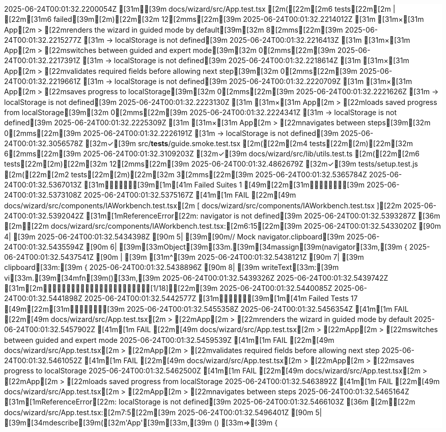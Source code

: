 2025-06-24T00:01:32.2200054Z  [31m❯[39m docs/wizard/src/App.test.tsx [2m([22m[2m6 tests[22m[2m | [22m[31m6 failed[39m[2m)[22m[32m 12[2mms[22m[39m
2025-06-24T00:01:32.2214012Z [31m   [31m×[31m App[2m > [22mrenders the wizard in guided mode by default[39m[32m 8[2mms[22m[39m
2025-06-24T00:01:32.2215277Z [31m     → localStorage is not defined[39m
2025-06-24T00:01:32.2216413Z [31m   [31m×[31m App[2m > [22mswitches between guided and expert mode[39m[32m 0[2mms[22m[39m
2025-06-24T00:01:32.2217391Z [31m     → localStorage is not defined[39m
2025-06-24T00:01:32.2218614Z [31m   [31m×[31m App[2m > [22mvalidates required fields before allowing next step[39m[32m 0[2mms[22m[39m
2025-06-24T00:01:32.2219661Z [31m     → localStorage is not defined[39m
2025-06-24T00:01:32.2220709Z [31m   [31m×[31m App[2m > [22msaves progress to localStorage[39m[32m 0[2mms[22m[39m
2025-06-24T00:01:32.2221626Z [31m     → localStorage is not defined[39m
2025-06-24T00:01:32.2223130Z [31m   [31m×[31m App[2m > [22mloads saved progress from localStorage[39m[32m 0[2mms[22m[39m
2025-06-24T00:01:32.2224341Z [31m     → localStorage is not defined[39m
2025-06-24T00:01:32.2225309Z [31m   [31m×[31m App[2m > [22mnavigates between steps[39m[32m 0[2mms[22m[39m
2025-06-24T00:01:32.2226191Z [31m     → localStorage is not defined[39m
2025-06-24T00:01:32.3056578Z  [32m✓[39m src/__tests__/guide.smoke.test.tsx [2m([22m[2m4 tests[22m[2m)[22m[32m 6[2mms[22m[39m
2025-06-24T00:01:32.3109203Z  [32m✓[39m docs/wizard/src/lib/utils.test.ts [2m([22m[2m6 tests[22m[2m)[22m[32m 12[2mms[22m[39m
2025-06-24T00:01:32.4862679Z  [32m✓[39m tests/setup.test.js [2m([22m[2m2 tests[22m[2m)[22m[32m 3[2mms[22m[39m
2025-06-24T00:01:32.5365784Z 
2025-06-24T00:01:32.5367013Z [31m⎯⎯⎯⎯⎯⎯[39m[1m[41m Failed Suites 1 [49m[22m[31m⎯⎯⎯⎯⎯⎯⎯[39m
2025-06-24T00:01:32.5373108Z 
2025-06-24T00:01:32.5375167Z [41m[1m FAIL [22m[49m docs/wizard/src/components/IAWorkbench.test.tsx[2m [ docs/wizard/src/components/IAWorkbench.test.tsx ][22m
2025-06-24T00:01:32.5392042Z [31m[1mReferenceError[22m: navigator is not defined[39m
2025-06-24T00:01:32.5393287Z [36m [2m❯[22m docs/wizard/src/components/IAWorkbench.test.tsx:[2m6:15[22m[39m
2025-06-24T00:01:32.5433020Z     [90m  4| [39m
2025-06-24T00:01:32.5434398Z     [90m  5| [39m[90m// Mock navigator.clipboard[39m
2025-06-24T00:01:32.5435594Z     [90m  6| [39m[33mObject[39m[33m.[39m[34massign[39m(navigator[33m,[39m {
2025-06-24T00:01:32.5437541Z     [90m   | [39m              [31m^[39m
2025-06-24T00:01:32.5438121Z     [90m  7| [39m  clipboard[33m:[39m {
2025-06-24T00:01:32.5438896Z     [90m  8| [39m    writeText[33m:[39m vi[33m.[39m[34mfn[39m()[33m,[39m
2025-06-24T00:01:32.5439326Z 
2025-06-24T00:01:32.5439742Z [31m[2m⎯⎯⎯⎯⎯⎯⎯⎯⎯⎯⎯⎯⎯⎯⎯⎯⎯⎯⎯⎯⎯⎯⎯[1/18]⎯[22m[39m
2025-06-24T00:01:32.5440085Z 
2025-06-24T00:01:32.5441898Z 
2025-06-24T00:01:32.5442577Z [31m⎯⎯⎯⎯⎯⎯[39m[1m[41m Failed Tests 17 [49m[22m[31m⎯⎯⎯⎯⎯⎯⎯[39m
2025-06-24T00:01:32.5455358Z 
2025-06-24T00:01:32.5456354Z [41m[1m FAIL [22m[49m docs/wizard/src/App.test.tsx[2m > [22mApp[2m > [22mrenders the wizard in guided mode by default
2025-06-24T00:01:32.5457902Z [41m[1m FAIL [22m[49m docs/wizard/src/App.test.tsx[2m > [22mApp[2m > [22mswitches between guided and expert mode
2025-06-24T00:01:32.5459539Z [41m[1m FAIL [22m[49m docs/wizard/src/App.test.tsx[2m > [22mApp[2m > [22mvalidates required fields before allowing next step
2025-06-24T00:01:32.5461052Z [41m[1m FAIL [22m[49m docs/wizard/src/App.test.tsx[2m > [22mApp[2m > [22msaves progress to localStorage
2025-06-24T00:01:32.5462500Z [41m[1m FAIL [22m[49m docs/wizard/src/App.test.tsx[2m > [22mApp[2m > [22mloads saved progress from localStorage
2025-06-24T00:01:32.5463892Z [41m[1m FAIL [22m[49m docs/wizard/src/App.test.tsx[2m > [22mApp[2m > [22mnavigates between steps
2025-06-24T00:01:32.5465164Z [31m[1mReferenceError[22m: localStorage is not defined[39m
2025-06-24T00:01:32.5466103Z [36m [2m❯[22m docs/wizard/src/App.test.tsx:[2m7:5[22m[39m
2025-06-24T00:01:32.5496401Z     [90m  5| [39m[34mdescribe[39m([32m'App'[39m[33m,[39m () [33m=>[39m {